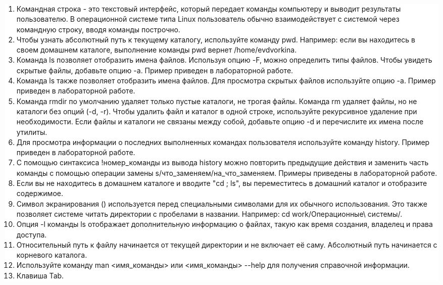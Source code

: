 1. Командная строка - это текстовый интерфейс, который передает команды компьютеру и выводит результаты пользователю. В операционной системе типа Linux пользователь обычно взаимодействует с системой через командную строку, вводя команды построчно.
2. Чтобы узнать абсолютный путь к текущему каталогу, используйте команду pwd. Например: если вы находитесь в своем домашнем каталоге, выполнение команды pwd вернет /home/evdvorkina.
3. Команда ls позволяет отобразить имена файлов. Используя опцию -F, можно определить типы файлов. Чтобы увидеть скрытые файлы, добавьте опцию -a. Пример приведен в лабораторной работе.
4. Команда ls также позволяет отобразить имена файлов. Для просмотра скрытых файлов используйте опцию -a. Пример приведен в лабораторной работе.
5. Команда rmdir по умолчанию удаляет только пустые каталоги, не трогая файлы. Команда rm удаляет файлы, но не каталоги без опций (-d, -r). Чтобы удалить файл и каталог в одной строке, используйте рекурсивное удаление при необходимости. Если файлы и каталоги не связаны между собой, добавьте опцию -d и перечислите их имена после утилиты.
6. Для просмотра информации о последних выполненных командах пользователя используйте команду history. Пример приведен в лабораторной работе.
7. С помощью синтаксиса !номер_команды из вывода history можно повторить предыдущие действия и заменить часть команды с помощью операции замены s/что_заменяем/на_что_заменяем. Примеры приведены в лабораторной работе.
8. Если вы не находитесь в домашнем каталоге и вводите "cd ; ls", вы переместитесь в домашний каталог и отобразите содержимое.
9. Символ экранирования () используется перед специальными символами для их обычного использования. Это также позволяет системе читать директории с пробелами в названии. Например: cd work/Операционные\ системы/.
10. Опция -l команды ls отображает дополнительную информацию о файлах, такую как время создания, владелец и права доступа.
11. Относительный путь к файлу начинается от текущей директории и не включает её саму. Абсолютный путь начинается с корневого каталога.
12. Используйте команду man <имя_команды> или <имя_команды> --help для получения справочной информации.
13. Клавиша Tab.
